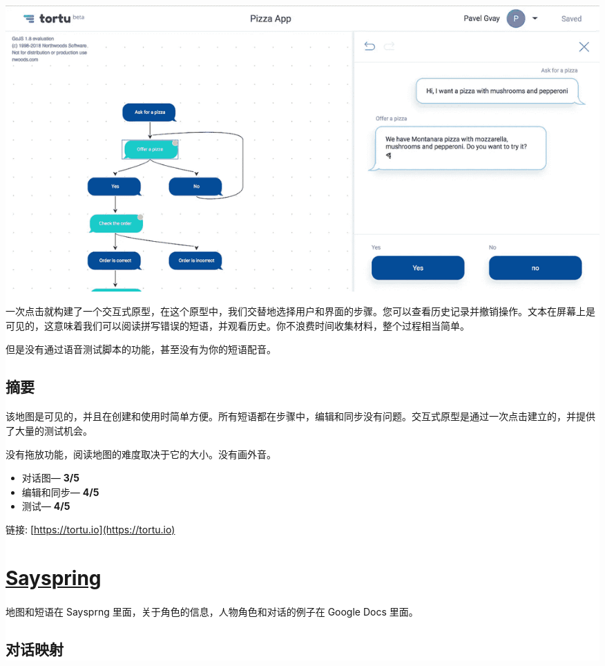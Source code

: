 ![](img/f33caa2eb3932c55cb7c4ca21bae0968.png)

一次点击就构建了一个交互式原型，在这个原型中，我们交替地选择用户和界面的步骤。您可以查看历史记录并撤销操作。文本在屏幕上是可见的，这意味着我们可以阅读拼写错误的短语，并观看历史。你不浪费时间收集材料，整个过程相当简单。

但是没有通过语音测试脚本的功能，甚至没有为你的短语配音。

## 摘要

该地图是可见的，并且在创建和使用时简单方便。所有短语都在步骤中，编辑和同步没有问题。交互式原型是通过一次点击建立的，并提供了大量的测试机会。

没有拖放功能，阅读地图的难度取决于它的大小。没有画外音。

*   对话图— **3/5**
*   编辑和同步— **4/5**
*   测试— **4/5**

链接: [https://tortu.io](https://tortu.io)

# [Sayspring](https://www.sayspring.com/)

地图和短语在 Saysprng 里面，关于角色的信息，人物角色和对话的例子在 Google Docs 里面。

## 对话映射
